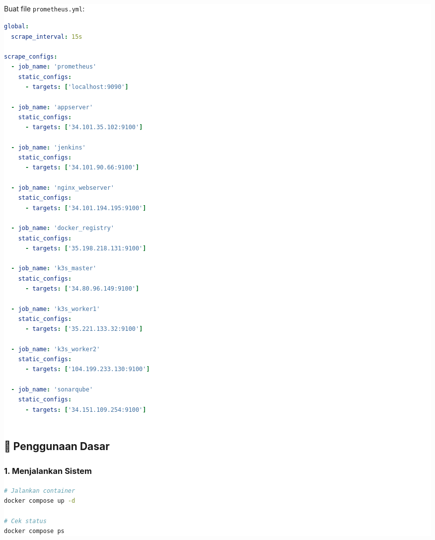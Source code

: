 Buat file `prometheus.yml`:
```yaml
global:
  scrape_interval: 15s  

scrape_configs:
  - job_name: 'prometheus'
    static_configs:
      - targets: ['localhost:9090']

  - job_name: 'appserver'
    static_configs:
      - targets: ['34.101.35.102:9100']

  - job_name: 'jenkins'
    static_configs:
      - targets: ['34.101.90.66:9100']

  - job_name: 'nginx_webserver'
    static_configs:
      - targets: ['34.101.194.195:9100']

  - job_name: 'docker_registry'
    static_configs:
      - targets: ['35.198.218.131:9100']

  - job_name: 'k3s_master'
    static_configs:
      - targets: ['34.80.96.149:9100']

  - job_name: 'k3s_worker1'
    static_configs:
      - targets: ['35.221.133.32:9100']

  - job_name: 'k3s_worker2'
    static_configs:
      - targets: ['104.199.233.130:9100']

  - job_name: 'sonarqube'
    static_configs:
      - targets: ['34.151.109.254:9100']
  
```

## 🔧 Penggunaan Dasar

### 1. Menjalankan Sistem

```bash
# Jalankan container
docker compose up -d

# Cek status
docker compose ps
```
